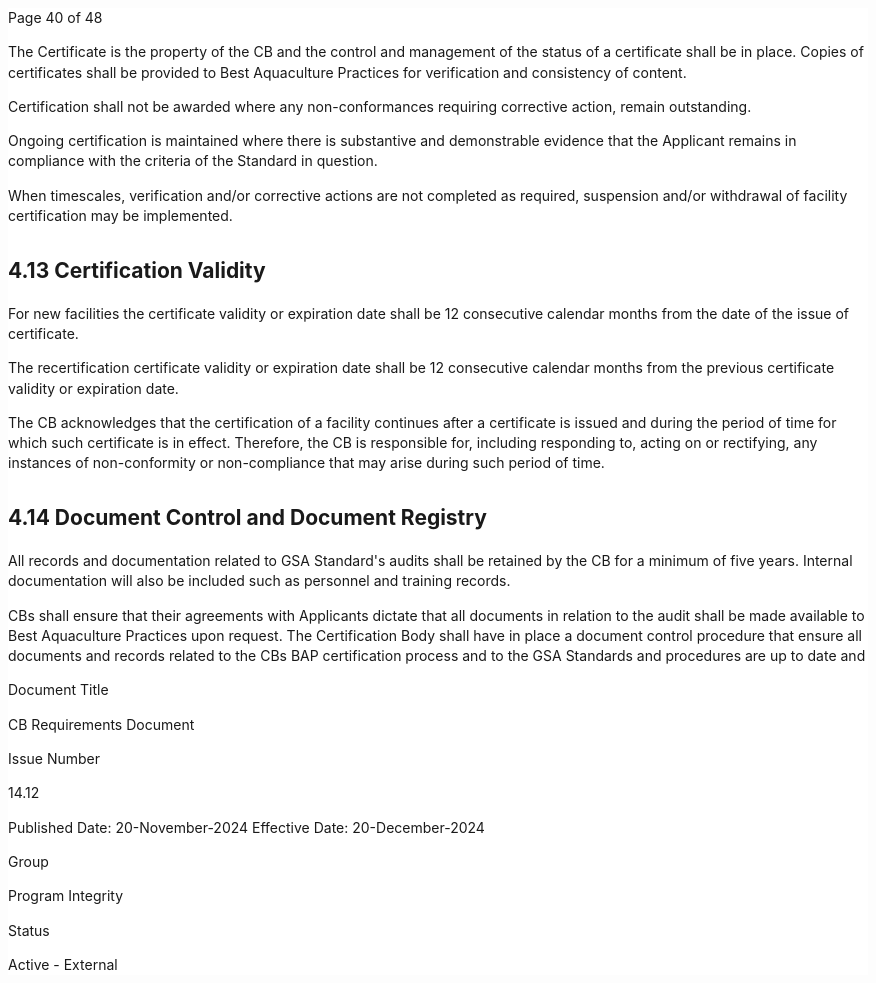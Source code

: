 Page 40 of 48

The  Certificate  is  the  property  of  the  CB  and  the  control  and  management  of  the  status  of  a certificate shall be in place. Copies of certificates shall be provided to Best Aquaculture Practices for verification and consistency of content.

Certification shall not be awarded where any non-conformances requiring corrective action, remain outstanding.

Ongoing certification is maintained where there is substantive and demonstrable evidence that the Applicant remains in compliance with the criteria of the Standard in question.

When timescales, verification and/or corrective actions are not completed as required, suspension and/or withdrawal of facility certification may be implemented.

## 4.13 Certification Validity

For new facilities the certificate validity or expiration date shall be 12 consecutive calendar months from the date of the issue of certificate.

The recertification certificate validity or expiration date shall be 12 consecutive calendar months from the previous certificate validity or expiration date.

The CB acknowledges that the certification of a facility continues after a certificate is issued and during the period of time for which such certificate is in effect. Therefore, the CB is responsible for, including responding to, acting on or rectifying, any instances of non-conformity or non-compliance that may arise during such period of time.

## 4.14 Document Control and Document Registry

All records and documentation related to GSA Standard's audits shall be retained by the CB for a minimum of five years. Internal documentation will also be included such as personnel and training records.

CBs shall ensure that their agreements with Applicants dictate that all documents in relation to the audit shall be made available to Best Aquaculture Practices upon request. The Certification Body shall have in place a document control procedure that ensure all documents and records related to the CBs BAP certification process and to the GSA Standards and procedures are up to date and



Document Title

CB Requirements Document

Issue Number

14.12

Published Date: 20-November-2024 Effective Date: 20-December-2024

Group

Program Integrity

Status

Active - External
